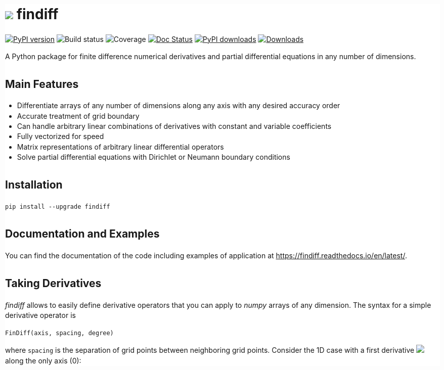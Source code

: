 # <img src="docs/frontpage/findiff_logo.png" width="100px"> findiff
[![PyPI version](https://badge.fury.io/py/findiff.svg)](https://badge.fury.io/py/findiff)
![Build status](https://img.shields.io/github/workflow/status/maroba/findiff/Checks)
![Coverage](https://img.shields.io/codecov/c/github/maroba/findiff/master.svg)
[![Doc Status](https://readthedocs.org/projects/findiff/badge/?version=latest)](https://findiff.readthedocs.io/en/latest/index.html)
[![PyPI downloads](https://img.shields.io/pypi/dm/findiff.svg)]()
[![Downloads](https://static.pepy.tech/personalized-badge/findiff?period=total&units=international_system&left_color=black&right_color=blue&left_text=Downloads)](https://pepy.tech/project/findiff)


A Python package for finite difference numerical derivatives and partial differential equations in
any number of dimensions. 

## Main Features

* Differentiate arrays of any number of dimensions along any axis with any desired accuracy order
* Accurate treatment of grid boundary
* Can handle arbitrary linear combinations of derivatives with constant and variable coefficients
* Fully vectorized for speed
* Matrix representations of arbitrary linear differential operators
* Solve partial differential equations with Dirichlet or Neumann boundary conditions


## Installation

```
pip install --upgrade findiff
```

## Documentation and Examples

You can find the documentation of the code including examples of application at https://findiff.readthedocs.io/en/latest/.


## Taking Derivatives

*findiff* allows to easily define derivative operators that you can apply to *numpy* arrays of any dimension.
The syntax for a simple derivative operator is 

```python
FinDiff(axis, spacing, degree)
```

where `spacing` is the separation of grid points between neighboring grid points. Consider the 1D case
with a first derivative <img src="docs/frontpage/d_dx.png" height="24"> along the only axis (0):
